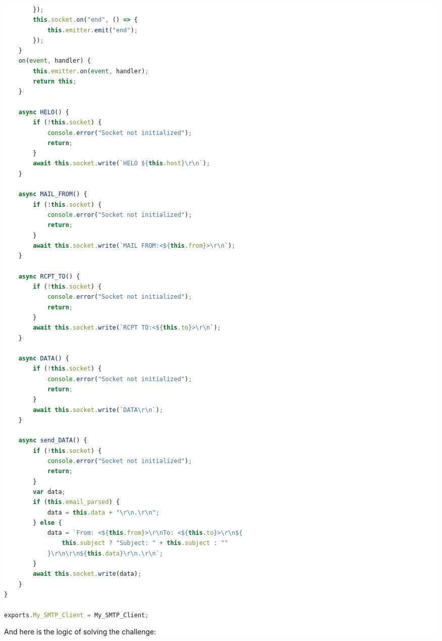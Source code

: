```javascript
        });
        this.socket.on("end", () => {
            this.emitter.emit("end");
        });
    }
    on(event, handler) {
        this.emitter.on(event, handler);
        return this;
    }

    async HELO() {
        if (!this.socket) {
            console.error("Socket not initialized");
            return;
        }
        await this.socket.write(`HELO ${this.host}\r\n`);
    }

    async MAIL_FROM() {
        if (!this.socket) {
            console.error("Socket not initialized");
            return;
        }
        await this.socket.write(`MAIL FROM:<${this.from}>\r\n`);
    }

    async RCPT_TO() {
        if (!this.socket) {
            console.error("Socket not initialized");
            return;
        }
        await this.socket.write(`RCPT TO:<${this.to}>\r\n`);
    }

    async DATA() {
        if (!this.socket) {
            console.error("Socket not initialized");
            return;
        }
        await this.socket.write(`DATA\r\n`);
    }

    async send_DATA() {
        if (!this.socket) {
            console.error("Socket not initialized");
            return;
        }
        var data;
        if (this.email_parsed) {
            data = this.data + "\r\n.\r\n";
        } else {
            data = `From: <${this.from}>\r\nTo: <${this.to}>\r\n${
                this.subject ? "Subject: " + this.subject : ""
            }\r\n\r\n${this.data}\r\n.\r\n`;
        }
        await this.socket.write(data);
    }
}

exports.My_SMTP_Client = My_SMTP_Client;
```
And here is the logic of solving the challenge:
```javascript
```